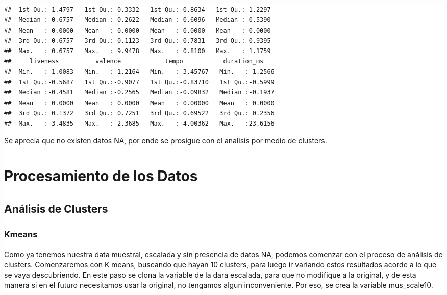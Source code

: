     ##  1st Qu.:-1.4797   1st Qu.:-0.3332   1st Qu.:-0.8634   1st Qu.:-1.2297  
    ##  Median : 0.6757   Median :-0.2622   Median : 0.6096   Median : 0.5390  
    ##  Mean   : 0.0000   Mean   : 0.0000   Mean   : 0.0000   Mean   : 0.0000  
    ##  3rd Qu.: 0.6757   3rd Qu.:-0.1123   3rd Qu.: 0.7831   3rd Qu.: 0.9395  
    ##  Max.   : 0.6757   Max.   : 9.9478   Max.   : 0.8100   Max.   : 1.1759  
    ##     liveness          valence            tempo           duration_ms     
    ##  Min.   :-1.0083   Min.   :-1.2164   Min.   :-3.45767   Min.   :-1.2566  
    ##  1st Qu.:-0.5687   1st Qu.:-0.9077   1st Qu.:-0.83710   1st Qu.:-0.5999  
    ##  Median :-0.4581   Median :-0.2565   Median :-0.09832   Median :-0.1937  
    ##  Mean   : 0.0000   Mean   : 0.0000   Mean   : 0.00000   Mean   : 0.0000  
    ##  3rd Qu.: 0.1372   3rd Qu.: 0.7251   3rd Qu.: 0.69522   3rd Qu.: 0.2356  
    ##  Max.   : 3.4835   Max.   : 2.3685   Max.   : 4.00362   Max.   :23.6156

Se aprecia que no existen datos NA, por ende se prosigue con el analisis
por medio de clusters.

# Procesamiento de los Datos

## Análisis de Clusters

### Kmeans

Como ya tenemos nuestra data muestral, escalada y sin presencia de datos
NA, podemos comenzar con el proceso de análisis de clusters.
Comenzaremos con K means, buscando que hayan 10 clusters, para luego ir
variando estos resultados acorde a lo que se vaya descubriendo. En este
paso se clona la variable de la dara escalada, para que no modifique a
la original, y de esta manera si en el futuro necesitamos usar la
original, no tengamos algun inconveniente. Por eso, se crea la variable
mus\_scale10.
